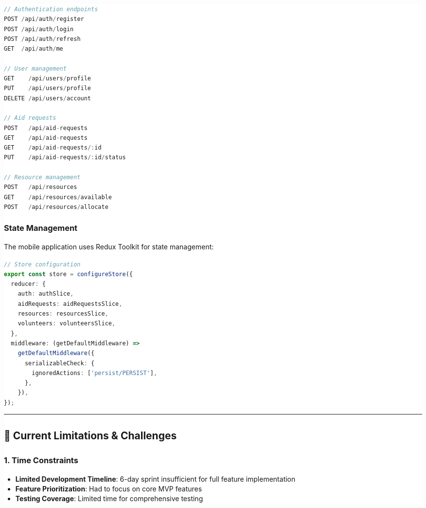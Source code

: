 ```javascript
// Authentication endpoints
POST /api/auth/register
POST /api/auth/login
POST /api/auth/refresh
GET  /api/auth/me

// User management
GET    /api/users/profile
PUT    /api/users/profile
DELETE /api/users/account

// Aid requests
POST   /api/aid-requests
GET    /api/aid-requests
GET    /api/aid-requests/:id
PUT    /api/aid-requests/:id/status

// Resource management
POST   /api/resources
GET    /api/resources/available
POST   /api/resources/allocate
```

### State Management
The mobile application uses Redux Toolkit for state management:

```typescript
// Store configuration
export const store = configureStore({
  reducer: {
    auth: authSlice,
    aidRequests: aidRequestsSlice,
    resources: resourcesSlice,
    volunteers: volunteersSlice,
  },
  middleware: (getDefaultMiddleware) =>
    getDefaultMiddleware({
      serializableCheck: {
        ignoredActions: ['persist/PERSIST'],
      },
    }),
});
```

---

## 🚧 Current Limitations & Challenges

### 1. **Time Constraints**
- **Limited Development Timeline**: 6-day sprint insufficient for full feature implementation
- **Feature Prioritization**: Had to focus on core MVP features
- **Testing Coverage**: Limited time for comprehensive testing
